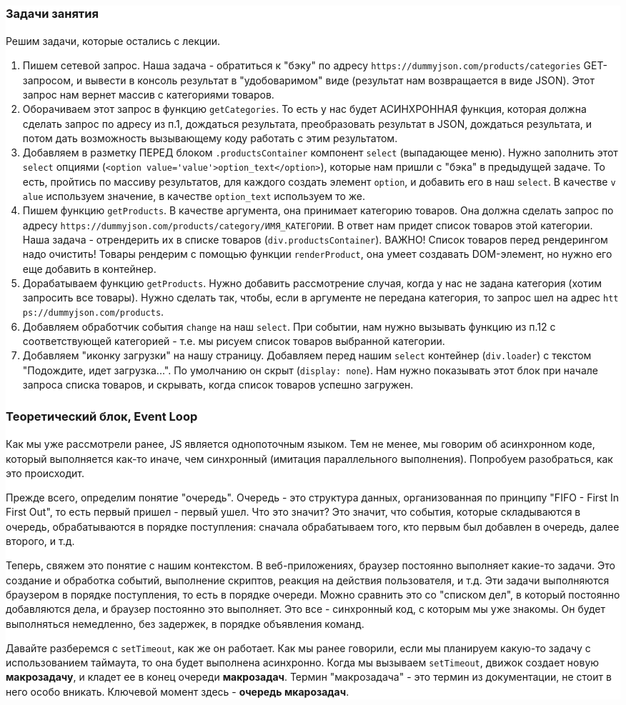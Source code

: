 
### Задачи занятия

Решим задачи, которые остались с лекции.

1. Пишем сетевой запрос. Наша задача - обратиться к "бэку" по адресу `https://dummyjson.com/products/categories` GET-запросом, и вывести в консоль результат в "удобоваримом" виде (результат нам возвращается в виде JSON). Этот запрос нам вернет массив с категориями товаров.
2. Оборачиваем этот запрос в функцию `getCategories`. То есть у нас будет АСИНХРОННАЯ функция, которая должна сделать запрос по адресу из п.1, дождаться результата, преобразовать результат в JSON, дождаться результата, и потом дать возможность вызывающему коду работать с этим результатом.
3. Добавляем в разметку ПЕРЕД блоком `.productsContainer` компонент `select` (выпадающее меню). Нужно заполнить этот `select` опциями (`<option value='value'>option_text</option>`), которые нам пришли с "бэка" в предыдущей задаче. То есть, пройтись по массиву результатов, для каждого создать элемент `option`, и добавить его в наш `select`. В качестве `value` используем значение, в качестве `option_text` используем то же.
4. Пишем функцию `getProducts`. В качестве аргумента, она принимает категорию товаров. Она должна сделать запрос по адресу `https://dummyjson.com/products/category/ИМЯ_КАТЕГОРИИ`. В ответ нам придет список товаров этой категории. Наша задача - отрендерить их в списке товаров (`div.productsContainer`).  ВАЖНО! Список товаров перед рендерингом надо очистить! Товары рендерим с помощью функции `renderProduct`, она умеет создавать DOM-элемент, но нужно его еще добавить в контейнер.
5. Дорабатываем функцию `getProducts`. Нужно добавить рассмотрение случая, когда у нас не задана категория (хотим запросить все товары). Нужно сделать так, чтобы, если в аргументе не передана категория, то запрос шел на адрес `https://dummyjson.com/products`.
6. Добавляем обработчик события `change` на наш `select`. При событии, нам нужно вызывать функцию из п.12 с соответствующей категорией - т.е. мы рисуем список товаров выбранной категории.
7. Добавляем "иконку загрузки" на нашу страницу. Добавляем перед нашим `select` контейнер (`div.loader`) с текстом "Подождите, идет загрузка...". По умолчанию он скрыт (`display: none`). Нам нужно показывать этот блок при начале запроса списка товаров, и скрывать, когда список товаров успешно загружен.


### Теоретический блок, Event Loop

Как мы уже рассмотрели ранее, JS является однопоточным языком. Тем не менее, мы говорим об асинхронном коде, который выполняется как-то иначе, чем синхронный (имитация параллельного выполнения). Попробуем разобраться, как это происходит.

Прежде всего, определим понятие "очередь". Очередь - это структура данных, организованная по принципу "FIFO - First In First Out", то есть первый пришел - первый ушел. Что это значит? Это значит, что события, которые складываются в очередь, обрабатываются в порядке поступления: сначала обрабатываем того, кто первым был добавлен в очередь, далее второго, и т.д.

Теперь, свяжем это понятие с нашим контекстом. В веб-приложениях, браузер постоянно выполняет какие-то задачи. Это создание и обработка событий, выполнение скриптов, реакция на действия пользователя, и т.д. Эти задачи выполняются браузером в порядке поступления, то есть в порядке очереди. Можно сравнить это со "списком дел", в который постоянно добавляются дела, и браузер постоянно это выполняет.  Это все - синхронный код, с которым мы уже знакомы. Он будет выполняться немедленно, без задержек, в порядке объявления команд.

Давайте разберемся с `setTimeout`, как же он работает. Как мы ранее говорили, если мы планируем какую-то задачу с использованием таймаута, то она будет выполнена асинхронно. Когда мы вызываем `setTimeout`, движок создает новую **макрозадачу**, и кладет ее в конец очереди **макрозадач**. Термин "макрозадача" - это термин из документации, не стоит в него особо вникать. Ключевой момент здесь - **очередь мкарозадач**.
